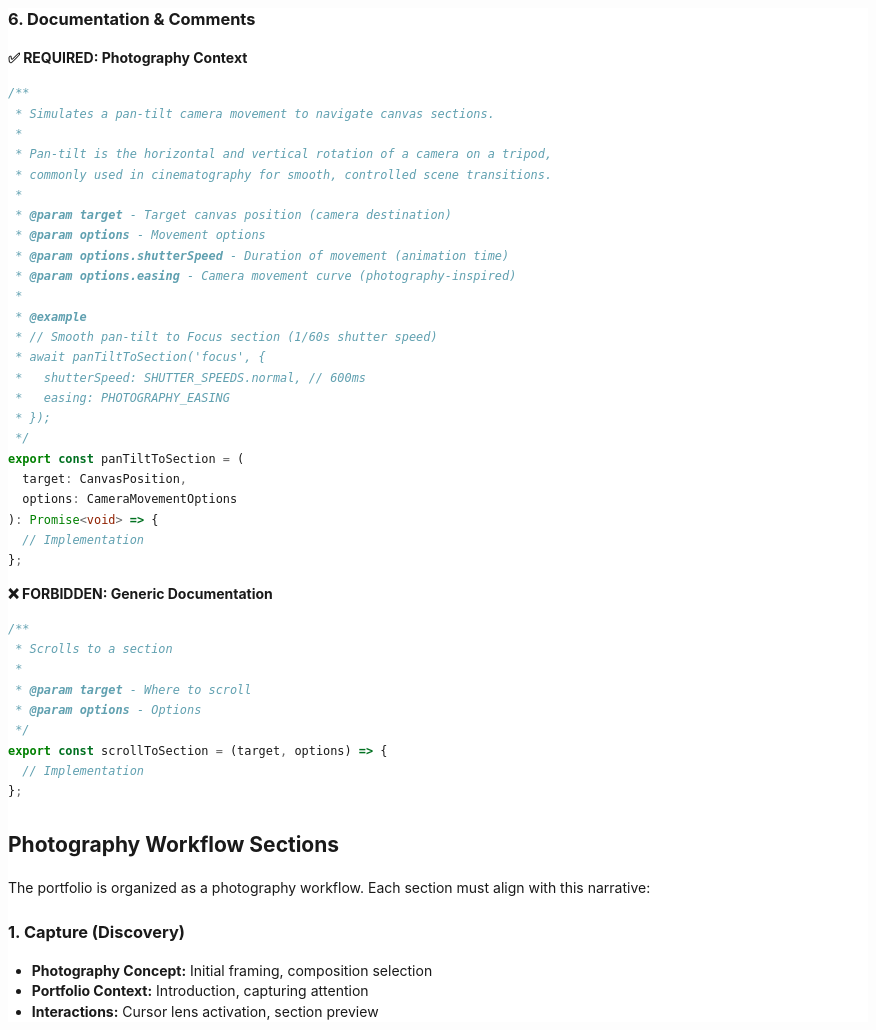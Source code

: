 ### 6. Documentation & Comments

**✅ REQUIRED: Photography Context**

```typescript
/**
 * Simulates a pan-tilt camera movement to navigate canvas sections.
 *
 * Pan-tilt is the horizontal and vertical rotation of a camera on a tripod,
 * commonly used in cinematography for smooth, controlled scene transitions.
 *
 * @param target - Target canvas position (camera destination)
 * @param options - Movement options
 * @param options.shutterSpeed - Duration of movement (animation time)
 * @param options.easing - Camera movement curve (photography-inspired)
 *
 * @example
 * // Smooth pan-tilt to Focus section (1/60s shutter speed)
 * await panTiltToSection('focus', {
 *   shutterSpeed: SHUTTER_SPEEDS.normal, // 600ms
 *   easing: PHOTOGRAPHY_EASING
 * });
 */
export const panTiltToSection = (
  target: CanvasPosition,
  options: CameraMovementOptions
): Promise<void> => {
  // Implementation
};
```

**❌ FORBIDDEN: Generic Documentation**

```typescript
/**
 * Scrolls to a section
 *
 * @param target - Where to scroll
 * @param options - Options
 */
export const scrollToSection = (target, options) => {
  // Implementation
};
```

## Photography Workflow Sections

The portfolio is organized as a photography workflow. Each section must align with this narrative:

### 1. Capture (Discovery)
- **Photography Concept:** Initial framing, composition selection
- **Portfolio Context:** Introduction, capturing attention
- **Interactions:** Cursor lens activation, section preview
